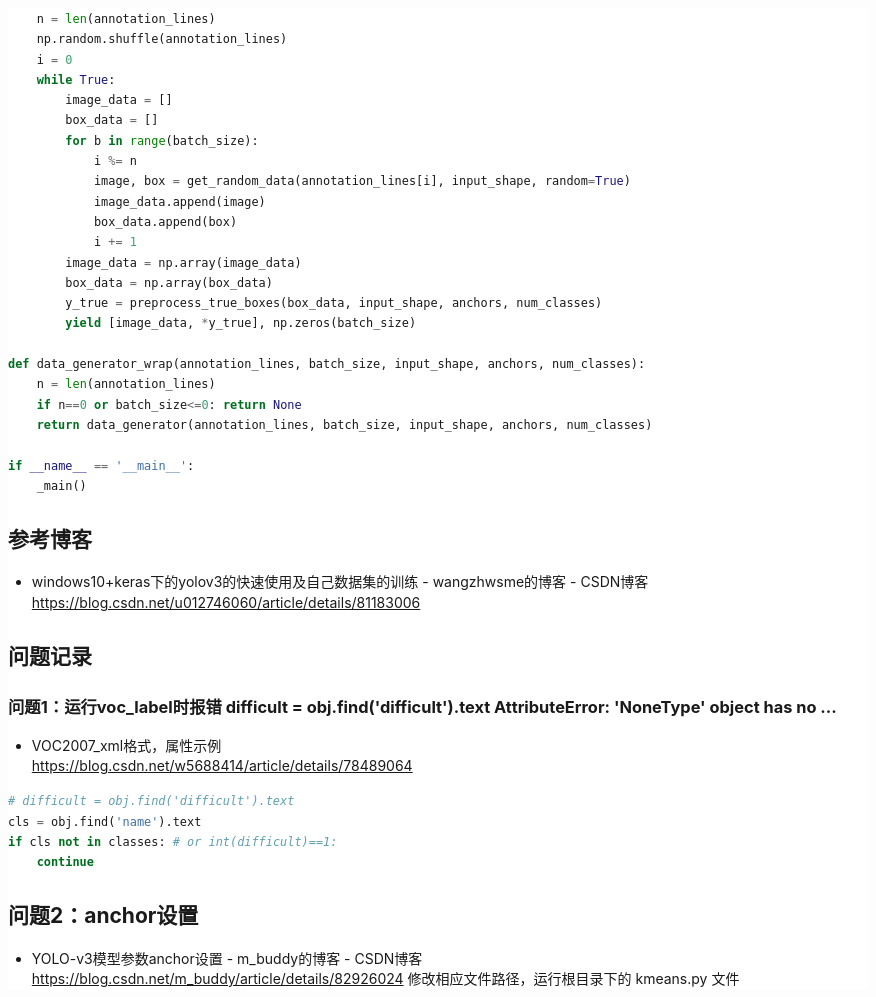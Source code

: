 ``` python
    n = len(annotation_lines)
    np.random.shuffle(annotation_lines)
    i = 0
    while True:
        image_data = []
        box_data = []
        for b in range(batch_size):
            i %= n
            image, box = get_random_data(annotation_lines[i], input_shape, random=True)
            image_data.append(image)
            box_data.append(box)
            i += 1
        image_data = np.array(image_data)
        box_data = np.array(box_data)
        y_true = preprocess_true_boxes(box_data, input_shape, anchors, num_classes)
        yield [image_data, *y_true], np.zeros(batch_size)
 
def data_generator_wrap(annotation_lines, batch_size, input_shape, anchors, num_classes):
    n = len(annotation_lines)
    if n==0 or batch_size<=0: return None
    return data_generator(annotation_lines, batch_size, input_shape, anchors, num_classes)
 
if __name__ == '__main__':
    _main()
```


## 参考博客
* windows10+keras下的yolov3的快速使用及自己数据集的训练 - wangzhwsme的博客 - CSDN博客  
https://blog.csdn.net/u012746060/article/details/81183006


## 问题记录

### 问题1：运行voc_label时报错 difficult = obj.find('difficult').text AttributeError: 'NoneType' object has no ...
* VOC2007_xml格式，属性示例  
https://blog.csdn.net/w5688414/article/details/78489064

``` python    
# difficult = obj.find('difficult').text
cls = obj.find('name').text
if cls not in classes: # or int(difficult)==1:
    continue
```

## 问题2：anchor设置
* YOLO-v3模型参数anchor设置 - m_buddy的博客 - CSDN博客  
https://blog.csdn.net/m_buddy/article/details/82926024
修改相应文件路径，运行根目录下的 kmeans.py 文件
